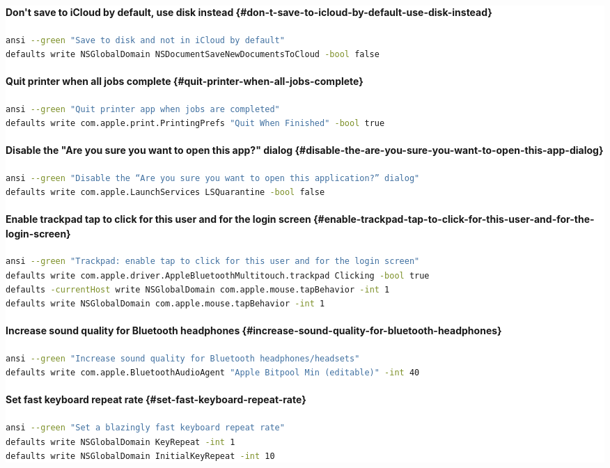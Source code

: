 
#### Don't save to iCloud by default, use disk instead {#don-t-save-to-icloud-by-default-use-disk-instead}

```bash
ansi --green "Save to disk and not in iCloud by default"
defaults write NSGlobalDomain NSDocumentSaveNewDocumentsToCloud -bool false
```


#### Quit printer when all jobs complete {#quit-printer-when-all-jobs-complete}

```bash
ansi --green "Quit printer app when jobs are completed"
defaults write com.apple.print.PrintingPrefs "Quit When Finished" -bool true
```


#### Disable the "Are you sure you want to open this app?" dialog {#disable-the-are-you-sure-you-want-to-open-this-app-dialog}

```bash
ansi --green "Disable the “Are you sure you want to open this application?” dialog"
defaults write com.apple.LaunchServices LSQuarantine -bool false
```


#### Enable trackpad tap to click for this user and for the login screen {#enable-trackpad-tap-to-click-for-this-user-and-for-the-login-screen}

```bash
ansi --green "Trackpad: enable tap to click for this user and for the login screen"
defaults write com.apple.driver.AppleBluetoothMultitouch.trackpad Clicking -bool true
defaults -currentHost write NSGlobalDomain com.apple.mouse.tapBehavior -int 1
defaults write NSGlobalDomain com.apple.mouse.tapBehavior -int 1
```


#### Increase sound quality for Bluetooth headphones {#increase-sound-quality-for-bluetooth-headphones}

```bash
ansi --green "Increase sound quality for Bluetooth headphones/headsets"
defaults write com.apple.BluetoothAudioAgent "Apple Bitpool Min (editable)" -int 40
```


#### Set fast keyboard repeat rate {#set-fast-keyboard-repeat-rate}

```bash
ansi --green "Set a blazingly fast keyboard repeat rate"
defaults write NSGlobalDomain KeyRepeat -int 1
defaults write NSGlobalDomain InitialKeyRepeat -int 10
```
